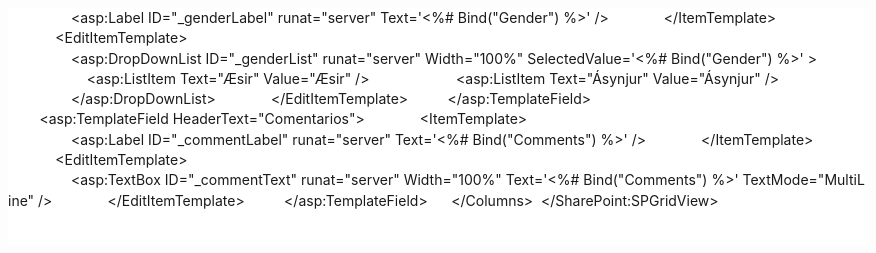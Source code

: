 </span>&nbsp;&nbsp;&nbsp;&nbsp;&nbsp;&nbsp;&nbsp;&nbsp;&nbsp;&nbsp;&nbsp;&nbsp;&nbsp;&nbsp;&nbsp;&nbsp;<span class="xml__tag_start">&lt;asp</span>:Label&nbsp;<span class="xml__attr_name">ID</span>=<span class="xml__attr_value">&quot;_genderLabel&quot;</span>&nbsp;<span class="xml__attr_name">runat</span>=<span class="xml__attr_value">&quot;server&quot;</span>&nbsp;Text='&lt;%#&nbsp;Bind(&quot;Gender&quot;)&nbsp;<span class="xml__tag_start">%&gt;</span>'&nbsp;<span class="xml__tag_end">/&gt;</span>&nbsp;
&nbsp;&nbsp;&nbsp;&nbsp;&nbsp;&nbsp;&nbsp;&nbsp;&nbsp;&nbsp;&nbsp;&nbsp;<span class="xml__tag_end">&lt;/ItemTemplate&gt;</span>&nbsp;
&nbsp;&nbsp;&nbsp;&nbsp;&nbsp;&nbsp;&nbsp;&nbsp;&nbsp;&nbsp;&nbsp;&nbsp;<span class="xml__tag_start">&lt;EditItemTemplate</span><span class="xml__tag_start">&gt;&nbsp;
</span>&nbsp;&nbsp;&nbsp;&nbsp;&nbsp;&nbsp;&nbsp;&nbsp;&nbsp;&nbsp;&nbsp;&nbsp;&nbsp;&nbsp;&nbsp;&nbsp;<span class="xml__tag_start">&lt;asp</span>:DropDownList&nbsp;<span class="xml__attr_name">ID</span>=<span class="xml__attr_value">&quot;_genderList&quot;</span>&nbsp;<span class="xml__attr_name">runat</span>=<span class="xml__attr_value">&quot;server&quot;</span>&nbsp;<span class="xml__attr_name">Width</span>=<span class="xml__attr_value">&quot;100%&quot;</span>&nbsp;SelectedValue='&lt;%#&nbsp;Bind(&quot;Gender&quot;)&nbsp;<span class="xml__tag_start">%&gt;</span>'&nbsp;&gt;&nbsp;
&nbsp;&nbsp;&nbsp;&nbsp;&nbsp;&nbsp;&nbsp;&nbsp;&nbsp;&nbsp;&nbsp;&nbsp;&nbsp;&nbsp;&nbsp;&nbsp;&nbsp;&nbsp;&nbsp;&nbsp;<span class="xml__tag_start">&lt;asp</span>:ListItem&nbsp;<span class="xml__attr_name">Text</span>=<span class="xml__attr_value">&quot;&AElig;sir&quot;</span>&nbsp;<span class="xml__attr_name">Value</span>=<span class="xml__attr_value">&quot;&AElig;sir&quot;</span>&nbsp;<span class="xml__tag_start">/&gt;</span>&nbsp;
&nbsp;&nbsp;&nbsp;&nbsp;&nbsp;&nbsp;&nbsp;&nbsp;&nbsp;&nbsp;&nbsp;&nbsp;&nbsp;&nbsp;&nbsp;&nbsp;&nbsp;&nbsp;&nbsp;&nbsp;<span class="xml__tag_start">&lt;asp</span>:ListItem&nbsp;<span class="xml__attr_name">Text</span>=<span class="xml__attr_value">&quot;&Aacute;synjur&quot;</span>&nbsp;<span class="xml__attr_name">Value</span>=<span class="xml__attr_value">&quot;&Aacute;synjur&quot;</span>&nbsp;<span class="xml__tag_start">/&gt;</span>&nbsp;
&nbsp;&nbsp;&nbsp;&nbsp;&nbsp;&nbsp;&nbsp;&nbsp;&nbsp;&nbsp;&nbsp;&nbsp;&nbsp;&nbsp;&nbsp;&nbsp;<span class="xml__tag_end">&lt;/asp:DropDownList&gt;</span>&nbsp;
&nbsp;&nbsp;&nbsp;&nbsp;&nbsp;&nbsp;&nbsp;&nbsp;&nbsp;&nbsp;&nbsp;&nbsp;<span class="xml__tag_end">&lt;/EditItemTemplate&gt;</span>&nbsp;
&nbsp;&nbsp;&nbsp;&nbsp;&nbsp;&nbsp;&nbsp;&nbsp;<span class="xml__tag_end">&lt;/asp:TemplateField&gt;</span>&nbsp;
&nbsp;&nbsp;&nbsp;&nbsp;&nbsp;&nbsp;&nbsp;&nbsp;<span class="xml__tag_start">&lt;asp</span>:TemplateField&nbsp;<span class="xml__attr_name">HeaderText</span>=<span class="xml__attr_value">&quot;Comentarios&quot;</span><span class="xml__tag_start">&gt;&nbsp;
</span>&nbsp;&nbsp;&nbsp;&nbsp;&nbsp;&nbsp;&nbsp;&nbsp;&nbsp;&nbsp;&nbsp;&nbsp;<span class="xml__tag_start">&lt;ItemTemplate</span><span class="xml__tag_start">&gt;&nbsp;
</span>&nbsp;&nbsp;&nbsp;&nbsp;&nbsp;&nbsp;&nbsp;&nbsp;&nbsp;&nbsp;&nbsp;&nbsp;&nbsp;&nbsp;&nbsp;&nbsp;<span class="xml__tag_start">&lt;asp</span>:Label&nbsp;<span class="xml__attr_name">ID</span>=<span class="xml__attr_value">&quot;_commentLabel&quot;</span>&nbsp;<span class="xml__attr_name">runat</span>=<span class="xml__attr_value">&quot;server&quot;</span>&nbsp;Text='&lt;%#&nbsp;Bind(&quot;Comments&quot;)&nbsp;<span class="xml__tag_start">%&gt;</span>'&nbsp;<span class="xml__tag_end">/&gt;</span>&nbsp;
&nbsp;&nbsp;&nbsp;&nbsp;&nbsp;&nbsp;&nbsp;&nbsp;&nbsp;&nbsp;&nbsp;&nbsp;<span class="xml__tag_end">&lt;/ItemTemplate&gt;</span>&nbsp;
&nbsp;&nbsp;&nbsp;&nbsp;&nbsp;&nbsp;&nbsp;&nbsp;&nbsp;&nbsp;&nbsp;&nbsp;<span class="xml__tag_start">&lt;EditItemTemplate</span><span class="xml__tag_start">&gt;&nbsp;
</span>&nbsp;&nbsp;&nbsp;&nbsp;&nbsp;&nbsp;&nbsp;&nbsp;&nbsp;&nbsp;&nbsp;&nbsp;&nbsp;&nbsp;&nbsp;&nbsp;<span class="xml__tag_start">&lt;asp</span>:TextBox&nbsp;<span class="xml__attr_name">ID</span>=<span class="xml__attr_value">&quot;_commentText&quot;</span>&nbsp;<span class="xml__attr_name">runat</span>=<span class="xml__attr_value">&quot;server&quot;</span>&nbsp;<span class="xml__attr_name">Width</span>=<span class="xml__attr_value">&quot;100%&quot;</span>&nbsp;Text='&lt;%#&nbsp;Bind(&quot;Comments&quot;)&nbsp;<span class="xml__tag_start">%&gt;</span>'&nbsp;TextMode=&quot;MultiLine&quot;&nbsp;<span class="xml__tag_end">/&gt;</span>&nbsp;
&nbsp;&nbsp;&nbsp;&nbsp;&nbsp;&nbsp;&nbsp;&nbsp;&nbsp;&nbsp;&nbsp;&nbsp;<span class="xml__tag_end">&lt;/EditItemTemplate&gt;</span>&nbsp;
&nbsp;&nbsp;&nbsp;&nbsp;&nbsp;&nbsp;&nbsp;&nbsp;<span class="xml__tag_end">&lt;/asp:TemplateField&gt;</span>&nbsp;
&nbsp;&nbsp;&nbsp;&nbsp;<span class="xml__tag_end">&lt;/Columns&gt;</span>&nbsp;
<span class="xml__tag_end">&lt;/SharePoint:SPGridView&gt;</span></pre>
</div>
</div>
</div>
<div class="endscriptcode">&nbsp;</div>